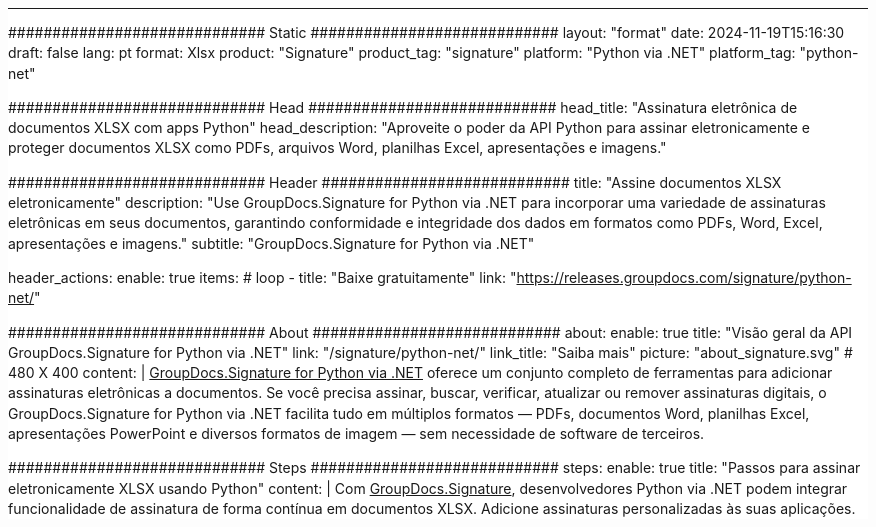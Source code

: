 



---
############################# Static ############################
layout: "format"
date:  2024-11-19T15:16:30
draft: false
lang: pt
format: Xlsx
product: "Signature"
product_tag: "signature"
platform: "Python via .NET"
platform_tag: "python-net"

############################# Head ############################
head_title: "Assinatura eletrônica de documentos XLSX com apps Python"
head_description: "Aproveite o poder da API Python para assinar eletronicamente e proteger documentos XLSX como PDFs, arquivos Word, planilhas Excel, apresentações e imagens."

############################# Header ############################
title: "Assine documentos XLSX eletronicamente" 
description: "Use GroupDocs.Signature for Python via .NET para incorporar uma variedade de assinaturas eletrônicas em seus documentos, garantindo conformidade e integridade dos dados em formatos como PDFs, Word, Excel, apresentações e imagens."
subtitle: "GroupDocs.Signature for Python via .NET" 

header_actions:
  enable: true
  items:
    #  loop
    - title: "Baixe gratuitamente"
      link: "https://releases.groupdocs.com/signature/python-net/"
      
############################# About ############################
about:
    enable: true
    title: "Visão geral da API GroupDocs.Signature for Python via .NET"
    link: "/signature/python-net/"
    link_title: "Saiba mais"
    picture: "about_signature.svg" # 480 X 400
    content: |
       [GroupDocs.Signature for Python via .NET](/signature/python-net/) oferece um conjunto completo de ferramentas para adicionar assinaturas eletrônicas a documentos. Se você precisa assinar, buscar, verificar, atualizar ou remover assinaturas digitais, o GroupDocs.Signature for Python via .NET facilita tudo em múltiplos formatos — PDFs, documentos Word, planilhas Excel, apresentações PowerPoint e diversos formatos de imagem — sem necessidade de software de terceiros.

############################# Steps ############################
steps:
    enable: true
    title: "Passos para assinar eletronicamente XLSX usando Python"
    content: |
      Com [GroupDocs.Signature](/signature/python-net/), desenvolvedores Python via .NET podem integrar funcionalidade de assinatura de forma contínua em documentos XLSX. Adicione assinaturas personalizadas às suas aplicações.
      